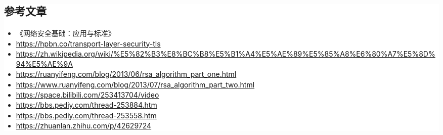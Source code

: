 
## 参考文章

- 《网络安全基础：应用与标准》 
- <https://hpbn.co/transport-layer-security-tls>  
- <https://zh.wikipedia.org/wiki/%E5%82%B3%E8%BC%B8%E5%B1%A4%E5%AE%89%E5%85%A8%E6%80%A7%E5%8D%94%E5%AE%9A>    
- <https://ruanyifeng.com/blog/2013/06/rsa_algorithm_part_one.html>
- <https://www.ruanyifeng.com/blog/2013/07/rsa_algorithm_part_two.html>
- <https://space.bilibili.com/253413704/video>
- <https://bbs.pediy.com/thread-253884.htm>
- <https://bbs.pediy.com/thread-253558.htm>
- <https://zhuanlan.zhihu.com/p/42629724>

